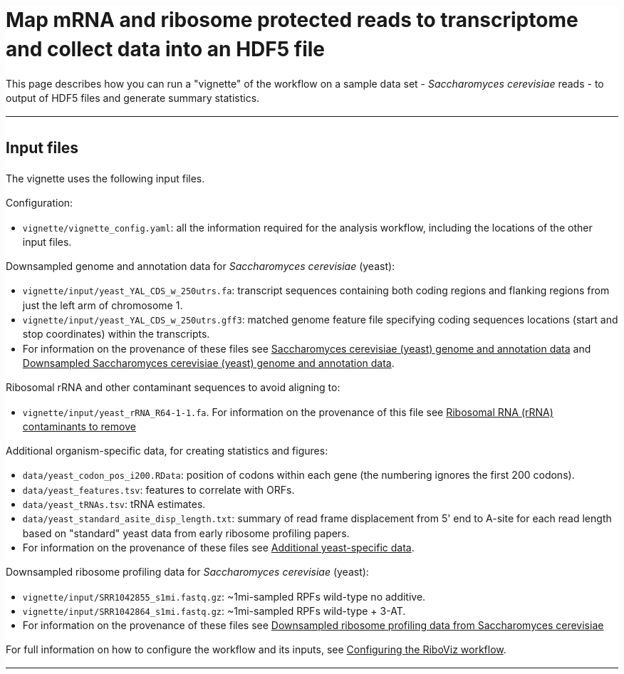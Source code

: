# Map mRNA and ribosome protected reads to transcriptome and collect data into an HDF5 file

This page describes how you can run a "vignette" of the workflow on a sample data set - *Saccharomyces cerevisiae* reads - to output of HDF5 files and generate summary statistics.

---

## Input files

The vignette uses the following input files.

Configuration:

* `vignette/vignette_config.yaml`: all the information required for the analysis workflow, including the locations of the other input files.

Downsampled genome and annotation data for *Saccharomyces cerevisiae* (yeast):

* `vignette/input/yeast_YAL_CDS_w_250utrs.fa`: transcript sequences containing both coding regions and flanking regions from just the left arm of chromosome 1.
* `vignette/input/yeast_YAL_CDS_w_250utrs.gff3`: matched genome feature file specifying coding sequences locations (start and stop coordinates) within the transcripts.
* For information on the provenance of these files see [Saccharomyces cerevisiae (yeast) genome and annotation data](../reference/data.md#saccharomyces-cerevisiae-yeast-genome-and-annotation-data) and [Downsampled Saccharomyces cerevisiae (yeast) genome and annotation data](../reference/data.md#downsampled-saccharomyces-cerevisiae-yeast-genome-and-annotation-data).

Ribosomal rRNA and other contaminant sequences to avoid aligning to:

* `vignette/input/yeast_rRNA_R64-1-1.fa`. For information on the provenance of this file see [Ribosomal RNA (rRNA) contaminants to remove](../reference/data.md#ribosomal-rna-rrna-contaminants-to-remove)

Additional organism-specific data, for creating statistics and figures:

* `data/yeast_codon_pos_i200.RData`: position of codons within each gene (the numbering ignores the first 200 codons).
* `data/yeast_features.tsv`: features to correlate with ORFs.
* `data/yeast_tRNAs.tsv`: tRNA estimates.
* `data/yeast_standard_asite_disp_length.txt`: summary of read frame displacement from 5' end to A-site for each read length based on "standard" yeast data from early ribosome profiling papers.
* For information on the provenance of these files see [Additional yeast-specific data](../reference/data.md#additional-yeast-specific-data).

Downsampled ribosome profiling data for *Saccharomyces cerevisiae* (yeast):

* `vignette/input/SRR1042855_s1mi.fastq.gz`: ~1mi-sampled RPFs wild-type no additive.
* `vignette/input/SRR1042864_s1mi.fastq.gz`: ~1mi-sampled RPFs wild-type + 3-AT.
* For information on the provenance of these files see [Downsampled ribosome profiling data from Saccharomyces cerevisiae](../reference/data.md#downsampled-ribosome-profiling-data-from-saccharomyces-cerevisiae)

For full information on how to configure the workflow and its inputs, see [Configuring the RiboViz workflow](./prep-riboviz-config.md).

---